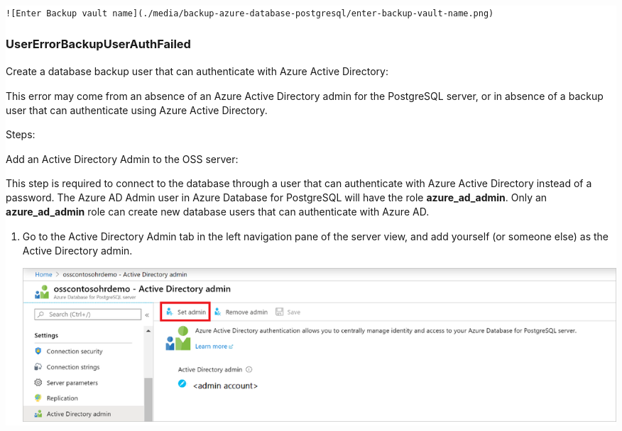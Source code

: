     ![Enter Backup vault name](./media/backup-azure-database-postgresql/enter-backup-vault-name.png)

### UserErrorBackupUserAuthFailed

Create a database backup user that can authenticate with Azure Active Directory:

This error may come from an absence of an Azure Active Directory admin for the PostgreSQL server, or in absence of a backup user that can authenticate using Azure Active Directory.

Steps:

Add an Active Directory Admin to the OSS server:

This step is required to connect to the database through a user that can authenticate with Azure Active Directory instead of a password. The Azure AD Admin user in Azure Database for PostgreSQL will have the role **azure_ad_admin**. Only an **azure_ad_admin** role can create new database users that can authenticate with Azure AD.

1. Go to the Active Directory Admin tab in the left navigation pane of the server view, and add yourself (or someone else) as the Active Directory admin.

    ![Set Active Directory admin](./media/backup-azure-database-postgresql/set-admin.png)
